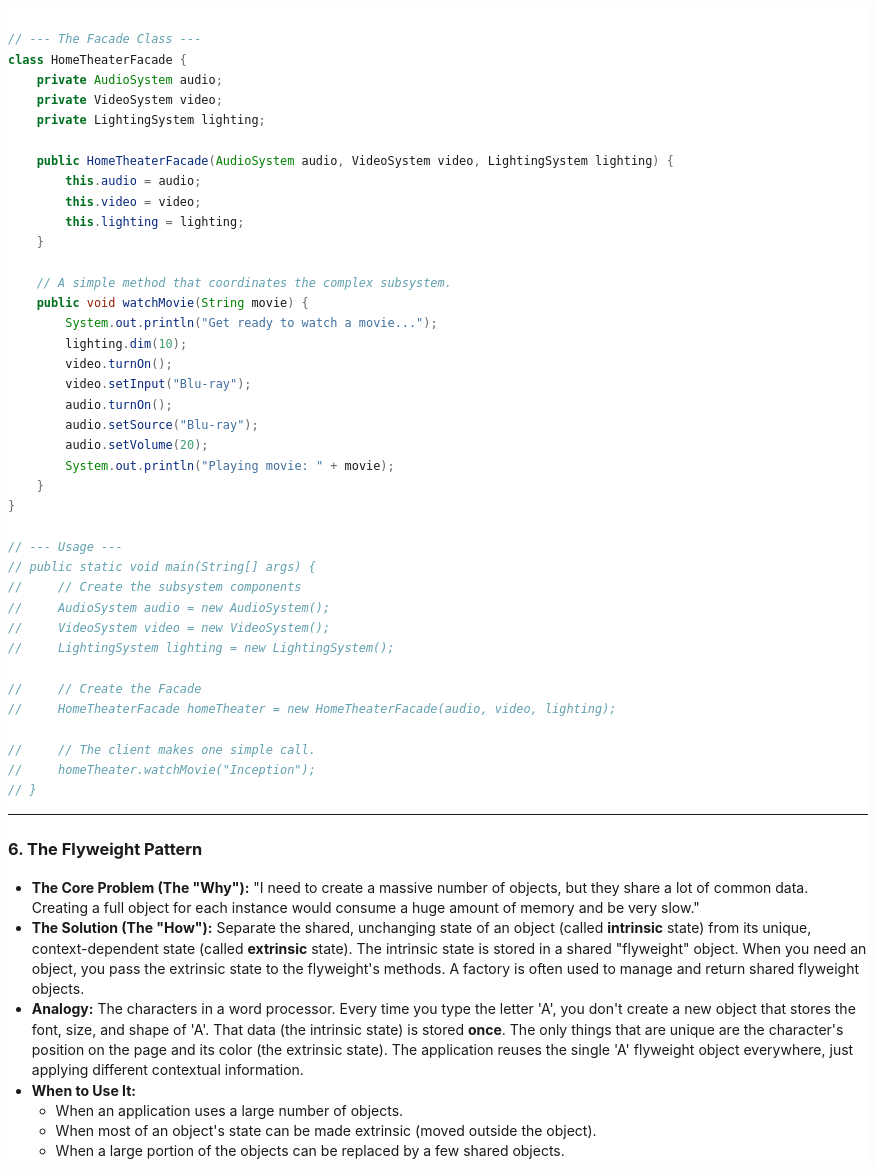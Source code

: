 ```java

// --- The Facade Class ---
class HomeTheaterFacade {
    private AudioSystem audio;
    private VideoSystem video;
    private LightingSystem lighting;

    public HomeTheaterFacade(AudioSystem audio, VideoSystem video, LightingSystem lighting) {
        this.audio = audio;
        this.video = video;
        this.lighting = lighting;
    }

    // A simple method that coordinates the complex subsystem.
    public void watchMovie(String movie) {
        System.out.println("Get ready to watch a movie...");
        lighting.dim(10);
        video.turnOn();
        video.setInput("Blu-ray");
        audio.turnOn();
        audio.setSource("Blu-ray");
        audio.setVolume(20);
        System.out.println("Playing movie: " + movie);
    }
}

// --- Usage ---
// public static void main(String[] args) {
//     // Create the subsystem components
//     AudioSystem audio = new AudioSystem();
//     VideoSystem video = new VideoSystem();
//     LightingSystem lighting = new LightingSystem();

//     // Create the Facade
//     HomeTheaterFacade homeTheater = new HomeTheaterFacade(audio, video, lighting);

//     // The client makes one simple call.
//     homeTheater.watchMovie("Inception");
// }
```

---

### 6. The Flyweight Pattern

*   **The Core Problem (The "Why"):** "I need to create a massive number of objects, but they share a lot of common data. Creating a full object for each instance would consume a huge amount of memory and be very slow."
*   **The Solution (The "How"):** Separate the shared, unchanging state of an object (called **intrinsic** state) from its unique, context-dependent state (called **extrinsic** state). The intrinsic state is stored in a shared "flyweight" object. When you need an object, you pass the extrinsic state to the flyweight's methods. A factory is often used to manage and return shared flyweight objects.
*   **Analogy:** The characters in a word processor. Every time you type the letter 'A', you don't create a new object that stores the font, size, and shape of 'A'. That data (the intrinsic state) is stored **once**. The only things that are unique are the character's position on the page and its color (the extrinsic state). The application reuses the single 'A' flyweight object everywhere, just applying different contextual information.
*   **When to Use It:**
    *   When an application uses a large number of objects.
    *   When most of an object's state can be made extrinsic (moved outside the object).
    *   When a large portion of the objects can be replaced by a few shared objects.

